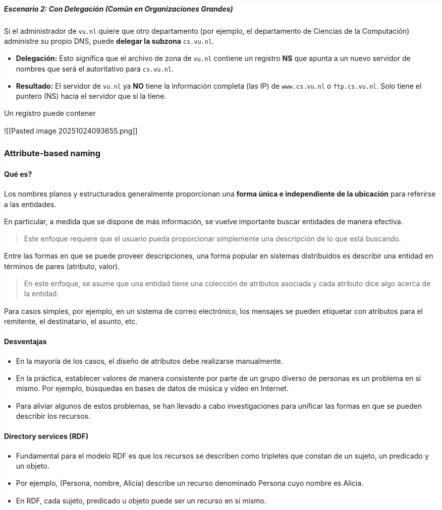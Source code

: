 ##### Escenario 2: Con Delegación (Común en Organizaciones Grandes)

Si el administrador de `vu.nl` quiere que otro departamento (por ejemplo, el departamento de Ciencias de la Computación) administre su propio DNS, puede **delegar la subzona** `cs.vu.nl`.

- **Delegación:** Esto significa que el archivo de zona de `vu.nl` contiene un registro **NS** que apunta a un nuevo servidor de nombres que será el autoritativo para `cs.vu.nl`.
    
- **Resultado:** El servidor de `vu.nl` ya **NO** tiene la información completa (las IP) de `www.cs.vu.nl` o `ftp.cs.vu.nl`. Solo tiene el puntero (NS) hacia el servidor que sí la tiene.

Un registro puede contener

![[Pasted image 20251024093655.png]]

### Attribute-based naming

#### Qué es?

Los nombres planos y estructurados generalmente proporcionan una **forma única e independiente de la ubicación** para referirse a las entidades.

En particular, a medida que se dispone de más información, se vuelve importante buscar entidades de manera efectiva.

>Este enfoque requiere que el usuario pueda proporcionar simplemente una descripción de lo que está buscando.

Entre las formas en que se puede proveer descripciones, una forma popular en sistemas distribuidos es describir una entidad en términos de pares (atributo, valor).

>En este enfoque, se asume que una entidad tiene una colección de atributos asociada y cada atributo dice algo acerca de la entidad.

Para casos simples, por ejemplo, en un sistema de correo electrónico, los mensajes se pueden etiquetar con atributos para el remitente, el destinatario, el asunto, etc.

#### Desventajas

- En la mayoría de los casos, el diseño de atributos debe realizarse manualmente. 
  
- En la práctica, establecer valores de manera consistente por parte de un grupo diverso de personas es un problema en sí mismo. Por ejemplo, búsquedas en bases de datos de música y vídeo en Internet. 
  
- Para aliviar algunos de estos problemas, se han llevado a cabo investigaciones para unificar las formas en que se pueden describir los recursos.

#### Directory services (RDF)

- Fundamental para el modelo RDF es que los recursos se describen como tripletes que constan de un sujeto, un predicado y un objeto. 
  
- Por ejemplo, (Persona, nombre, Alicia) describe un recurso denominado Persona cuyo nombre es Alicia. 
  
- En RDF, cada sujeto, predicado u objeto puede ser un recurso en sí mismo.
  